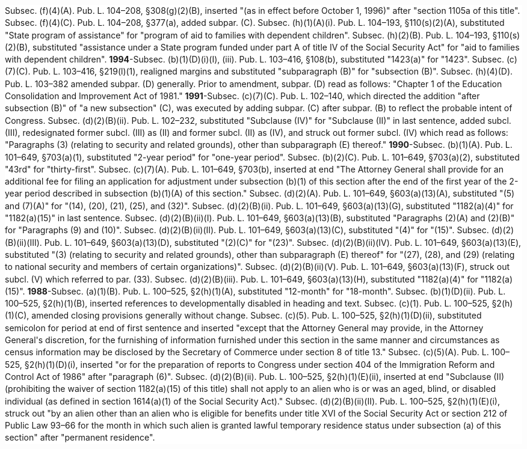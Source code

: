 Subsec. (f)(4)(A). Pub. L. 104–208, §308(g)(2)(B), inserted "(as in effect before October 1, 1996)" after "section 1105a of this title".
Subsec. (f)(4)(C). Pub. L. 104–208, §377(a), added subpar. (C).
Subsec. (h)(1)(A)(i). Pub. L. 104–193, §110(s)(2)(A), substituted "State program of assistance" for "program of aid to families with dependent children".
Subsec. (h)(2)(B). Pub. L. 104–193, §110(s)(2)(B), substituted "assistance under a State program funded under part A of title IV of the Social Security Act" for "aid to families with dependent children".
**1994**-Subsec. (b)(1)(D)(i)(I), (iii). Pub. L. 103–416, §108(b), substituted "1423(a)" for "1423".
Subsec. (c)(7)(C). Pub. L. 103–416, §219(l)(1), realigned margins and substituted "subparagraph (B)" for "subsection (B)".
Subsec. (h)(4)(D). Pub. L. 103–382 amended subpar. (D) generally. Prior to amendment, subpar. (D) read as follows: "Chapter 1 of the Education Consolidation and Improvement Act of 1981."
**1991**-Subsec. (c)(7)(C). Pub. L. 102–140, which directed the addition "after subsection (B)" of "a new subsection" (C), was executed by adding subpar. (C) after subpar. (B) to reflect the probable intent of Congress.
Subsec. (d)(2)(B)(ii). Pub. L. 102–232, substituted "Subclause (IV)" for "Subclause (II)" in last sentence, added subcl. (III), redesignated former subcl. (III) as (II) and former subcl. (II) as (IV), and struck out former subcl. (IV) which read as follows: "Paragraphs (3) (relating to security and related grounds), other than subparagraph (E) thereof."
**1990**-Subsec. (b)(1)(A). Pub. L. 101–649, §703(a)(1), substituted "2-year period" for "one-year period".
Subsec. (b)(2)(C). Pub. L. 101–649, §703(a)(2), substituted "43rd" for "thirty-first".
Subsec. (c)(7)(A). Pub. L. 101–649, §703(b), inserted at end "The Attorney General shall provide for an additional fee for filing an application for adjustment under subsection (b)(1) of this section after the end of the first year of the 2-year period described in subsection (b)(1)(A) of this section."
Subsec. (d)(2)(A). Pub. L. 101–649, §603(a)(13)(A), substituted "(5) and (7)(A)" for "(14), (20), (21), (25), and (32)".
Subsec. (d)(2)(B)(ii). Pub. L. 101–649, §603(a)(13)(G), substituted "1182(a)(4)" for "1182(a)(15)" in last sentence.
Subsec. (d)(2)(B)(ii)(I). Pub. L. 101–649, §603(a)(13)(B), substituted "Paragraphs (2)(A) and (2)(B)" for "Paragraphs (9) and (10)".
Subsec. (d)(2)(B)(ii)(II). Pub. L. 101–649, §603(a)(13)(C), substituted "(4)" for "(15)".
Subsec. (d)(2)(B)(ii)(III). Pub. L. 101–649, §603(a)(13)(D), substituted "(2)(C)" for "(23)".
Subsec. (d)(2)(B)(ii)(IV). Pub. L. 101–649, §603(a)(13)(E), substituted "(3) (relating to security and related grounds), other than subparagraph (E) thereof" for "(27), (28), and (29) (relating to national security and members of certain organizations)".
Subsec. (d)(2)(B)(ii)(V). Pub. L. 101–649, §603(a)(13)(F), struck out subcl. (V) which referred to par. (33).
Subsec. (d)(2)(B)(iii). Pub. L. 101–649, §603(a)(13)(H), substituted "1182(a)(4)" for "1182(a)(15)".
**1988**-Subsec. (a)(1)(B). Pub. L. 100–525, §2(h)(1)(A), substituted "12-month" for "18-month".
Subsec. (b)(1)(D)(ii). Pub. L. 100–525, §2(h)(1)(B), inserted references to developmentally disabled in heading and text.
Subsec. (c)(1). Pub. L. 100–525, §2(h)(1)(C), amended closing provisions generally without change.
Subsec. (c)(5). Pub. L. 100–525, §2(h)(1)(D)(ii), substituted semicolon for period at end of first sentence and inserted "except that the Attorney General may provide, in the Attorney General's discretion, for the furnishing of information furnished under this section in the same manner and circumstances as census information may be disclosed by the Secretary of Commerce under section 8 of title 13."
Subsec. (c)(5)(A). Pub. L. 100–525, §2(h)(1)(D)(i), inserted "or for the preparation of reports to Congress under section 404 of the Immigration Reform and Control Act of 1986" after "paragraph (6)".
Subsec. (d)(2)(B)(ii). Pub. L. 100–525, §2(h)(1)(E)(ii), inserted at end "Subclause (II) (prohibiting the waiver of section 1182(a)(15) of this title) shall not apply to an alien who is or was an aged, blind, or disabled individual (as defined in section 1614(a)(1) of the Social Security Act)."
Subsec. (d)(2)(B)(ii)(II). Pub. L. 100–525, §2(h)(1)(E)(i), struck out "by an alien other than an alien who is eligible for benefits under title XVI of the Social Security Act or section 212 of Public Law 93–66 for the month in which such alien is granted lawful temporary residence status under subsection (a) of this section" after "permanent residence".
  